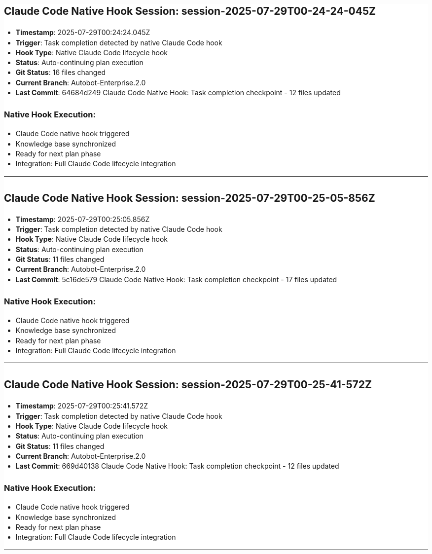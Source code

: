 
## Claude Code Native Hook Session: session-2025-07-29T00-24-24-045Z
- **Timestamp**: 2025-07-29T00:24:24.045Z
- **Trigger**: Task completion detected by native Claude Code hook
- **Hook Type**: Native Claude Code lifecycle hook
- **Status**: Auto-continuing plan execution
- **Git Status**: 16 files changed
- **Current Branch**: Autobot-Enterprise.2.0
- **Last Commit**: 64684d249 Claude Code Native Hook: Task completion checkpoint - 12 files updated

### Native Hook Execution:
- Claude Code native hook triggered
- Knowledge base synchronized
- Ready for next plan phase
- Integration: Full Claude Code lifecycle integration

---

## Claude Code Native Hook Session: session-2025-07-29T00-25-05-856Z
- **Timestamp**: 2025-07-29T00:25:05.856Z
- **Trigger**: Task completion detected by native Claude Code hook
- **Hook Type**: Native Claude Code lifecycle hook
- **Status**: Auto-continuing plan execution
- **Git Status**: 11 files changed
- **Current Branch**: Autobot-Enterprise.2.0
- **Last Commit**: 5c16de579 Claude Code Native Hook: Task completion checkpoint - 17 files updated

### Native Hook Execution:
- Claude Code native hook triggered
- Knowledge base synchronized
- Ready for next plan phase
- Integration: Full Claude Code lifecycle integration

---

## Claude Code Native Hook Session: session-2025-07-29T00-25-41-572Z
- **Timestamp**: 2025-07-29T00:25:41.572Z
- **Trigger**: Task completion detected by native Claude Code hook
- **Hook Type**: Native Claude Code lifecycle hook
- **Status**: Auto-continuing plan execution
- **Git Status**: 11 files changed
- **Current Branch**: Autobot-Enterprise.2.0
- **Last Commit**: 669d40138 Claude Code Native Hook: Task completion checkpoint - 12 files updated

### Native Hook Execution:
- Claude Code native hook triggered
- Knowledge base synchronized
- Ready for next plan phase
- Integration: Full Claude Code lifecycle integration

---
